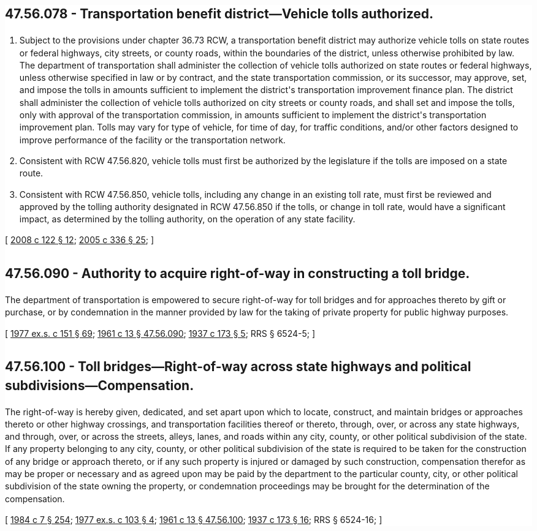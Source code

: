 ## 47.56.078 - Transportation benefit district—Vehicle tolls authorized.
1. Subject to the provisions under chapter 36.73 RCW, a transportation benefit district may authorize vehicle tolls on state routes or federal highways, city streets, or county roads, within the boundaries of the district, unless otherwise prohibited by law. The department of transportation shall administer the collection of vehicle tolls authorized on state routes or federal highways, unless otherwise specified in law or by contract, and the state transportation commission, or its successor, may approve, set, and impose the tolls in amounts sufficient to implement the district's transportation improvement finance plan. The district shall administer the collection of vehicle tolls authorized on city streets or county roads, and shall set and impose the tolls, only with approval of the transportation commission, in amounts sufficient to implement the district's transportation improvement plan. Tolls may vary for type of vehicle, for time of day, for traffic conditions, and/or other factors designed to improve performance of the facility or the transportation network.

2. Consistent with RCW 47.56.820, vehicle tolls must first be authorized by the legislature if the tolls are imposed on a state route.

3. Consistent with RCW 47.56.850, vehicle tolls, including any change in an existing toll rate, must first be reviewed and approved by the tolling authority designated in RCW 47.56.850 if the tolls, or change in toll rate, would have a significant impact, as determined by the tolling authority, on the operation of any state facility.

\[ [2008 c 122 § 12](http://lawfilesext.leg.wa.gov/biennium/2007-08/Pdf/Bills/Session%20Laws/House/1773-S2.SL.pdf?cite=2008%20c%20122%20§%2012); [2005 c 336 § 25](http://lawfilesext.leg.wa.gov/biennium/2005-06/Pdf/Bills/Session%20Laws/Senate/5177-S.SL.pdf?cite=2005%20c%20336%20§%2025); \]

## 47.56.090 - Authority to acquire right-of-way in constructing a toll bridge.
The department of transportation is empowered to secure right-of-way for toll bridges and for approaches thereto by gift or purchase, or by condemnation in the manner provided by law for the taking of private property for public highway purposes.

\[ [1977 ex.s. c 151 § 69](http://leg.wa.gov/CodeReviser/documents/sessionlaw/1977ex1c151.pdf?cite=1977%20ex.s.%20c%20151%20§%2069); [1961 c 13 § 47.56.090](http://leg.wa.gov/CodeReviser/documents/sessionlaw/1961c13.pdf?cite=1961%20c%2013%20§%2047.56.090); [1937 c 173 § 5](http://leg.wa.gov/CodeReviser/documents/sessionlaw/1937c173.pdf?cite=1937%20c%20173%20§%205); RRS § 6524-5; \]

## 47.56.100 - Toll bridges—Right-of-way across state highways and political subdivisions—Compensation.
The right-of-way is hereby given, dedicated, and set apart upon which to locate, construct, and maintain bridges or approaches thereto or other highway crossings, and transportation facilities thereof or thereto, through, over, or across any state highways, and through, over, or across the streets, alleys, lanes, and roads within any city, county, or other political subdivision of the state. If any property belonging to any city, county, or other political subdivision of the state is required to be taken for the construction of any bridge or approach thereto, or if any such property is injured or damaged by such construction, compensation therefor as may be proper or necessary and as agreed upon may be paid by the department to the particular county, city, or other political subdivision of the state owning the property, or condemnation proceedings may be brought for the determination of the compensation.

\[ [1984 c 7 § 254](http://leg.wa.gov/CodeReviser/documents/sessionlaw/1984c7.pdf?cite=1984%20c%207%20§%20254); [1977 ex.s. c 103 § 4](http://leg.wa.gov/CodeReviser/documents/sessionlaw/1977ex1c103.pdf?cite=1977%20ex.s.%20c%20103%20§%204); [1961 c 13 § 47.56.100](http://leg.wa.gov/CodeReviser/documents/sessionlaw/1961c13.pdf?cite=1961%20c%2013%20§%2047.56.100); [1937 c 173 § 16](http://leg.wa.gov/CodeReviser/documents/sessionlaw/1937c173.pdf?cite=1937%20c%20173%20§%2016); RRS § 6524-16; \]
